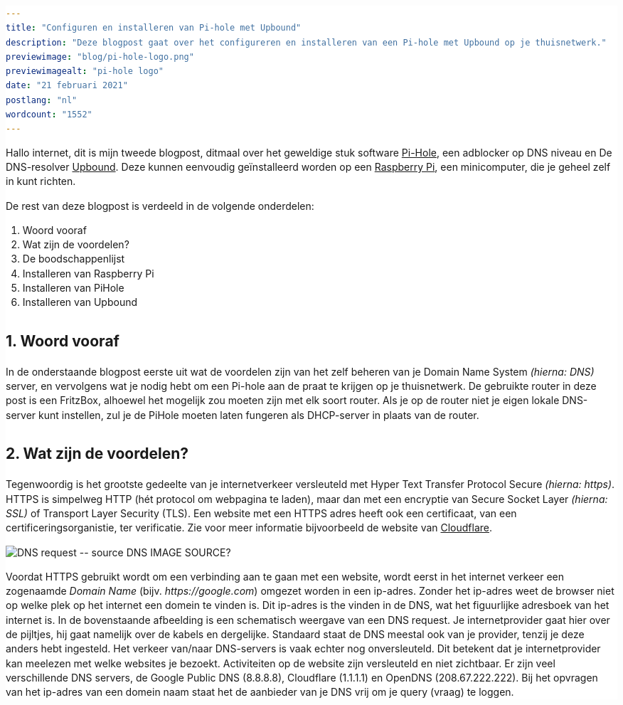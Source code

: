 ```yaml
---
title: "Configuren en installeren van Pi-hole met Upbound"
description: "Deze blogpost gaat over het configureren en installeren van een Pi-hole met Upbound op je thuisnetwerk."
previewimage: "blog/pi-hole-logo.png"
previewimagealt: "pi-hole logo"
date: "21 februari 2021"
postlang: "nl"
wordcount: "1552"
---
```

Hallo internet, dit is mijn tweede blogpost, ditmaal over het geweldige stuk software [Pi-Hole](https://pi-hole.net/Github), een adblocker op DNS niveau en De DNS-resolver [Upbound](https://nlnetlabs.nl/projects/unbound/about/). Deze kunnen eenvoudig geïnstalleerd worden op een [Raspberry Pi](https://www.raspberrypi.org/products/raspberry-pi-4-desktop-kit/), een minicomputer, die je geheel zelf in kunt richten.

De rest van deze blogpost is verdeeld in de volgende onderdelen:

1. Woord vooraf
2. Wat zijn de voordelen?
3. De boodschappenlijst
4. Installeren van Raspberry Pi
5. Installeren van PiHole
6. Installeren van Upbound

## 1. Woord vooraf

In de onderstaande blogpost eerste uit wat de voordelen zijn van het zelf beheren van je Domain Name System _(hierna: DNS)_ server, en vervolgens wat je nodig hebt om een Pi-hole aan de praat te krijgen op je thuisnetwerk. De gebruikte router in deze post is een FritzBox, alhoewel het mogelijk zou moeten zijn met elk soort router. Als je op de router niet je eigen lokale DNS-server kunt instellen, zul je de PiHole moeten laten fungeren als DHCP-server in plaats van de router.

## 2. Wat zijn de voordelen?

Tegenwoordig is het grootste gedeelte van je internetverkeer versleuteld met Hyper Text Transfer Protocol Secure _(hierna: https)_. HTTPS is simpelweg HTTP (hét protocol om webpagina te laden), maar dan met een encryptie van Secure Socket Layer _(hierna: SSL)_ of Transport Layer Security (TLS). Een website met een HTTPS adres heeft ook een certificaat, van een certificeringsorganistie, ter verificatie. Zie voor meer informatie bijvoorbeeld de website van [Cloudflare](https://www.cloudflare.com/learning/ssl/how-does-ssl-work/website).

![DNS request -- source ](/static/blog/DNSrequest.jpg#blogimg)
DNS IMAGE SOURCE?

Voordat HTTPS gebruikt wordt om een verbinding aan te gaan met een website, wordt eerst in het internet verkeer een zogenaamde _Domain Name_ (bijv. _https://google.com_) omgezet worden in een ip-adres. Zonder het ip-adres weet de browser niet op welke plek op het internet een domein te vinden is. Dit ip-adres is the vinden in de DNS, wat het figuurlijke adresboek van het internet is. In de bovenstaande afbeelding is een schematisch weergave van een DNS request. Je internetprovider gaat hier over de pijltjes, hij gaat namelijk over de kabels en dergelijke. Standaard staat de DNS meestal ook van je provider, tenzij je deze anders hebt ingesteld.  Het verkeer van/naar DNS-servers is vaak echter nog onversleuteld. Dit betekent dat je internetprovider kan meelezen met  welke websites je bezoekt. Activiteiten op de website zijn versleuteld en niet zichtbaar. Er zijn veel verschillende DNS servers, de Google Public DNS (8.8.8.8), Cloudflare (1.1.1.1) en OpenDNS (208.67.222.222). Bij het opvragen van het ip-adres van een domein naam staat het de aanbieder van je DNS vrij om je query (vraag) te loggen.
